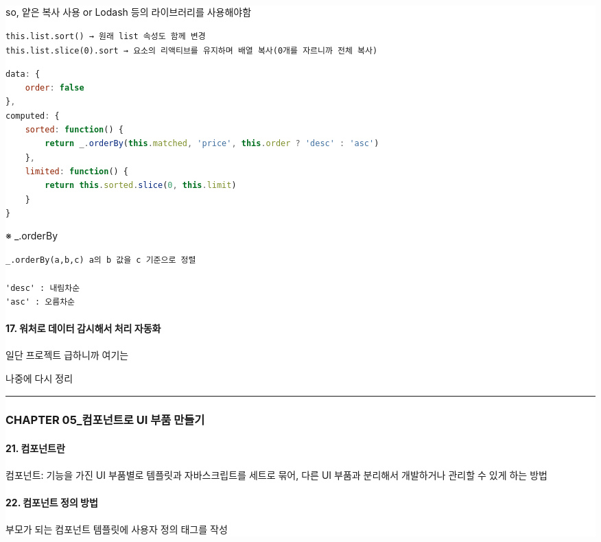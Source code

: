 so, 얕은 복사 사용 or Lodash 등의 라이브러리를 사용해야함

```
this.list.sort() → 원래 list 속성도 함께 변경
this.list.slice(0).sort → 요소의 리액티브를 유지하며 배열 복사(0개를 자르니까 전체 복사)
```



```javascript
data: {
    order: false
},
computed: {
    sorted: function() {
        return _.orderBy(this.matched, 'price', this.order ? 'desc' : 'asc')
    },
    limited: function() {
        return this.sorted.slice(0, this.limit)
    }
}
```



※ _.orderBy

```
_.orderBy(a,b,c) a의 b 값을 c 기준으로 정렬

'desc' : 내림차순
'asc' : 오름차순
```







#### 17. 워처로 데이터 감시해서 처리 자동화

일단 프로젝트 급하니까 여기는

나중에 다시 정리



--------------

### CHAPTER 05_컴포넌트로 UI 부품 만들기

#### 21. 컴포넌트란

컴포넌트: 기능을 가진 UI 부품별로 템플릿과 자바스크립트를 세트로 묶어, 다른 UI 부품과 분리해서 개발하거나 관리할 수 있게 하는 방법





#### 22. 컴포넌트 정의 방법

부모가 되는 컴포넌트 템플릿에 사용자 정의 태그를 작성
